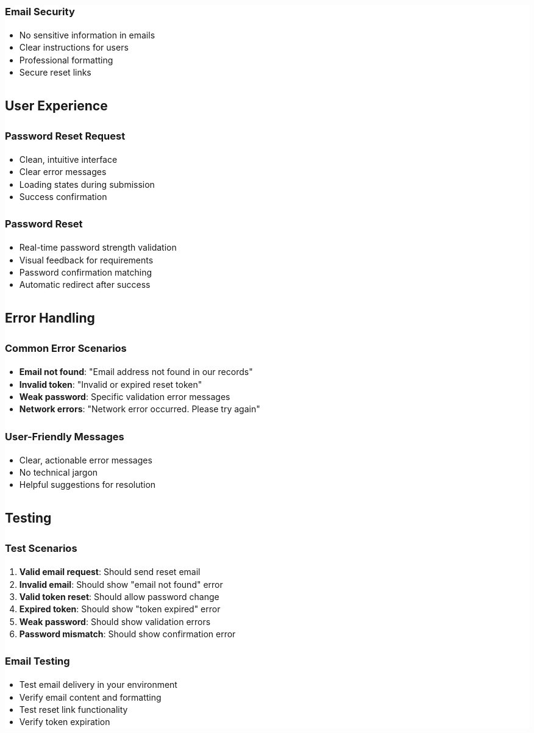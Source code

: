 ### Email Security
- No sensitive information in emails
- Clear instructions for users
- Professional formatting
- Secure reset links

## User Experience

### Password Reset Request
- Clean, intuitive interface
- Clear error messages
- Loading states during submission
- Success confirmation

### Password Reset
- Real-time password strength validation
- Visual feedback for requirements
- Password confirmation matching
- Automatic redirect after success

## Error Handling

### Common Error Scenarios
- **Email not found**: "Email address not found in our records"
- **Invalid token**: "Invalid or expired reset token"
- **Weak password**: Specific validation error messages
- **Network errors**: "Network error occurred. Please try again"

### User-Friendly Messages
- Clear, actionable error messages
- No technical jargon
- Helpful suggestions for resolution

## Testing

### Test Scenarios
1. **Valid email request**: Should send reset email
2. **Invalid email**: Should show "email not found" error
3. **Valid token reset**: Should allow password change
4. **Expired token**: Should show "token expired" error
5. **Weak password**: Should show validation errors
6. **Password mismatch**: Should show confirmation error

### Email Testing
- Test email delivery in your environment
- Verify email content and formatting
- Test reset link functionality
- Verify token expiration

